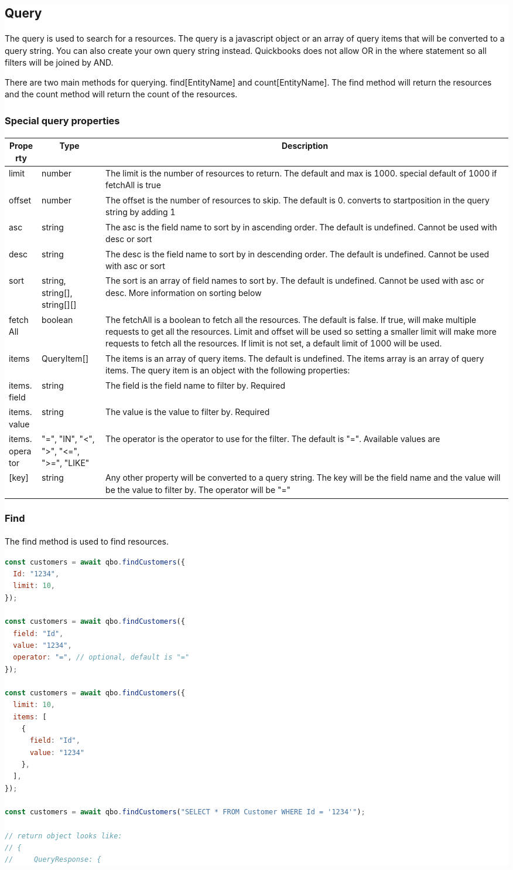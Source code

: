 
## Query

The query is used to search for a resources. The query is a javascript object or an array of query items that will be converted to a query string. You can also create your own query string instead.  Quickbooks does not allow OR in the where statement so all filters will be joined by AND.

There are two main methods for querying. find[EntityName] and count[EntityName]. The find method will return the resources and the count method will return the count of the resources.

### Special query properties

| Property | Type | Description |
| --- | --- | --- |
| limit | number | The limit is the number of resources to return. The default and max is 1000.  special default of 1000 if fetchAll is true |
| offset | number | The offset is the number of resources to skip. The default is 0. converts to startposition in the query string by adding 1 |
| asc | string | The asc is the field name to sort by in ascending order. The default is undefined. Cannot be used with desc or sort |
| desc | string | The desc is the field name to sort by in descending order. The default is undefined. Cannot be used with asc or sort |
| sort | string, string[], string[][] | The sort is an array of field names to sort by. The default is undefined. Cannot be used with asc or desc.  More information on sorting below |
| fetchAll | boolean | The fetchAll is a boolean to fetch all the resources. The default is false. If true, will make multiple requests to get all the resources.  Limit and offset will be used so setting a smaller limit will make more requests to fetch all the resources.  If limit is not set, a default limit of 1000 will be used. |
| items | QueryItem[] | The items is an array of query items. The default is undefined. The items array is an array of query items.  The query item is an object with the following properties: |
| items.field | string | The field is the field name to filter by. Required |
| items.value | string | The value is the value to filter by. Required |
| items.operator | "=", "IN", "<", ">", "<=", ">=", "LIKE" | The operator is the operator to use for the filter. The default is "=". Available values are |
| [key] | string | Any other property will be converted to a query string.  The key will be the field name and the value will be the value to filter by.  The operator will be "=" |

### Find

The find method is used to find resources.  

```javascript
const customers = await qbo.findCustomers({
  Id: "1234",
  limit: 10,
});

const customers = await qbo.findCustomers({
  field: "Id",
  value: "1234",
  operator: "=", // optional, default is "="
});

const customers = await qbo.findCustomers({
  limit: 10,
  items: [
    {
      field: "Id",
      value: "1234"
    },
  ],
});

const customers = await qbo.findCustomers("SELECT * FROM Customer WHERE Id = '1234'");

// return object looks like:
// {
//     QueryResponse: {
```